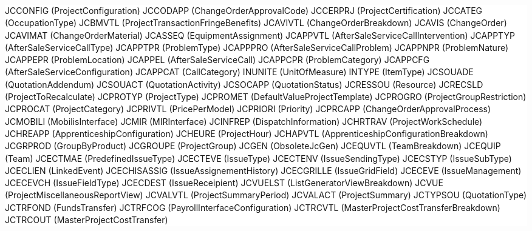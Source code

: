 JCCONFIG (ProjectConfiguration)
JCCODAPP (ChangeOrderApprovalCode)
JCCERPRJ (ProjectCertification)
JCCATEG (OccupationType)
JCBMVTL (ProjectTransactionFringeBenefits)
JCAVIVTL (ChangeOrderBreakdown)
JCAVIS (ChangeOrder)
JCAVIMAT (ChangeOrderMaterial)
JCASSEQ (EquipmentAssignment)
JCAPPVTL (AfterSaleServiceCallIntervention)
JCAPPTYP (AfterSaleServiceCallType)
JCAPPTPR (ProblemType)
JCAPPPRO (AfterSaleServiceCallProblem)
JCAPPNPR (ProblemNature)
JCAPPEPR (ProblemLocation)
JCAPPEL (AfterSaleServiceCall)
JCAPPCPR (ProblemCategory)
JCAPPCFG (AfterSaleServiceConfiguration)
JCAPPCAT (CallCategory)
INUNITE (UnitOfMeasure)
INTYPE (ItemType)
JCSOUADE (QuotationAddendum)
JCSOUACT (QuotationActivity)
JCSOCAPP (QuotationStatus)
JCRESSOU (Resource)
JCRECSLD (ProjectToRecalculate)
JCPROTYP (ProjectType)
JCPROMET (DefaultValueProjectTemplate)
JCPROGRO (ProjectGroupRestriction)
JCPROCAT (ProjectCategory)
JCPRIVTL (PricePerModel)
JCPRIORI (Priority)
JCPRCAPP (ChangeOrderApprovalProcess)
JCMOBILI (MobilisInterface)
JCMIR (MIRInterface)
JCINFREP (DispatchInformation)
JCHRTRAV (ProjectWorkSchedule)
JCHREAPP (ApprenticeshipConfiguration)
JCHEURE (ProjectHour)
JCHAPVTL (ApprenticeshipConfigurationBreakdown)
JCGRPROD (GroupByProduct)
JCGROUPE (ProjectGroup)
JCGEN (ObsoleteJcGen)
JCEQUVTL (TeamBreakdown)
JCEQUIP (Team)
JCECTMAE (PredefinedIssueType)
JCECTEVE (IssueType)
JCECTENV (IssueSendingType)
JCECSTYP (IssueSubType)
JCECLIEN (LinkedEvent)
JCECHISASSIG (IssueAssignementHistory)
JCECGRILLE (IssueGridField)
JCECEVE (IssueManagement)
JCECEVCH (IssueFieldType)
JCECDEST (IssueReceipient)
JCVUELST (ListGeneratorViewBreakdown)
JCVUE (ProjectMiscellaneousReportView)
JCVALVTL (ProjectSummaryPeriod)
JCVALACT (ProjectSummary)
JCTYPSOU (QuotationType)
JCTRFOND (FundsTransfer)
JCTRFCOG (PayrollInterfaceConfiguration)
JCTRCVTL (MasterProjectCostTransferBreakdown)
JCTRCOUT (MasterProjectCostTransfer)